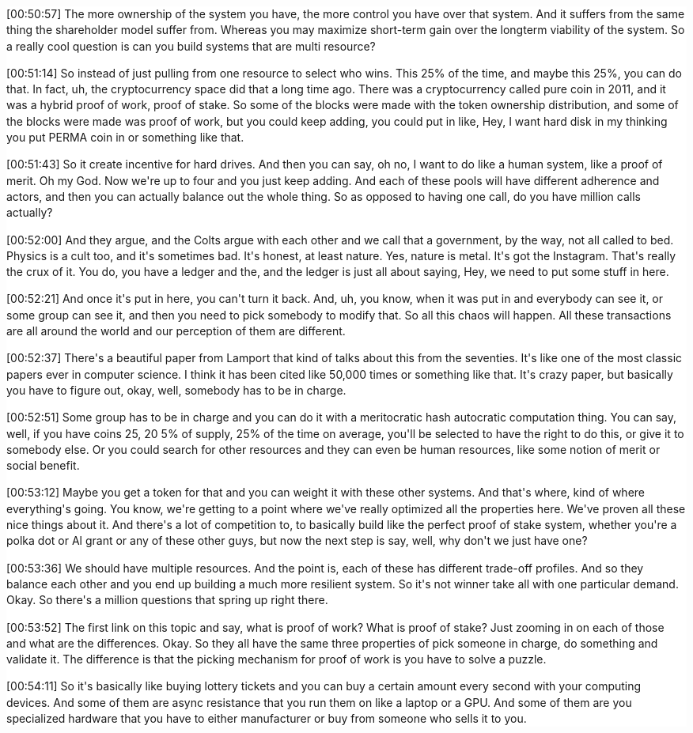[00:50:57] The more ownership of the system you have, the more control you have over that system. And it suffers from the same thing the shareholder model suffer from. Whereas you may maximize short-term gain over the longterm viability of the system. So a really cool question is can you build systems that are multi resource?

[00:51:14] So instead of just pulling from one resource to select who wins. This 25% of the time, and maybe this 25%, you can do that. In fact, uh, the cryptocurrency space did that a long time ago. There was a cryptocurrency called pure coin in 2011, and it was a hybrid proof of work, proof of stake. So some of the blocks were made with the token ownership distribution, and some of the blocks were made was proof of work, but you could keep adding, you could put in like, Hey, I want hard disk in my thinking you put PERMA coin in or something like that.

[00:51:43] So it create incentive for hard drives. And then you can say, oh no, I want to do like a human system, like a proof of merit. Oh my God. Now we're up to four and you just keep adding. And each of these pools will have different adherence and actors, and then you can actually balance out the whole thing. So as opposed to having one call, do you have million calls actually?

[00:52:00] And they argue, and the Colts argue with each other and we call that a government, by the way, not all called to bed. Physics is a cult too, and it's sometimes bad. It's honest, at least nature. Yes, nature is metal. It's got the Instagram. That's really the crux of it. You do, you have a ledger and the, and the ledger is just all about saying, Hey, we need to put some stuff in here.

[00:52:21] And once it's put in here, you can't turn it back. And, uh, you know, when it was put in and everybody can see it, or some group can see it, and then you need to pick somebody to modify that. So all this chaos will happen. All these transactions are all around the world and our perception of them are different.

[00:52:37] There's a beautiful paper from Lamport that kind of talks about this from the seventies. It's like one of the most classic papers ever in computer science. I think it has been cited like 50,000 times or something like that. It's crazy paper, but basically you have to figure out, okay, well, somebody has to be in charge.

[00:52:51] Some group has to be in charge and you can do it with a meritocratic hash autocratic computation thing. You can say, well, if you have coins 25, 20 5% of supply, 25% of the time on average, you'll be selected to have the right to do this, or give it to somebody else. Or you could search for other resources and they can even be human resources, like some notion of merit or social benefit.

[00:53:12] Maybe you get a token for that and you can weight it with these other systems. And that's where, kind of where everything's going. You know, we're getting to a point where we've really optimized all the properties here. We've proven all these nice things about it. And there's a lot of competition to, to basically build like the perfect proof of stake system, whether you're a polka dot or Al grant or any of these other guys, but now the next step is say, well, why don't we just have one?

[00:53:36] We should have multiple resources. And the point is, each of these has different trade-off profiles. And so they balance each other and you end up building a much more resilient system. So it's not winner take all with one particular demand. Okay. So there's a million questions that spring up right there.

[00:53:52] The first link on this topic and say, what is proof of work? What is proof of stake? Just zooming in on each of those and what are the differences. Okay. So they all have the same three properties of pick someone in charge, do something and validate it. The difference is that the picking mechanism for proof of work is you have to solve a puzzle.

[00:54:11] So it's basically like buying lottery tickets and you can buy a certain amount every second with your computing devices. And some of them are async resistance that you run them on like a laptop or a GPU. And some of them are you specialized hardware that you have to either manufacturer or buy from someone who sells it to you.
